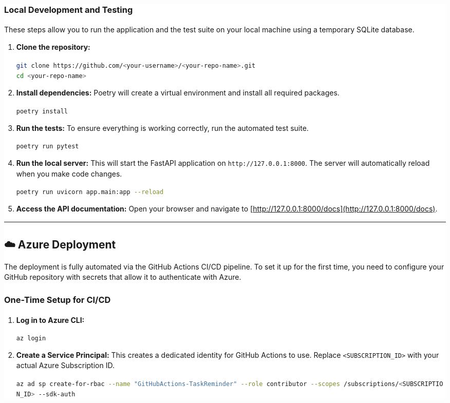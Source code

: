 ### Local Development and Testing

These steps allow you to run the application and the test suite on your local machine using a temporary SQLite database.

1.  **Clone the repository:**
    ```bash
    git clone https://github.com/<your-username>/<your-repo-name>.git
    cd <your-repo-name>
    ```

2.  **Install dependencies:**
    Poetry will create a virtual environment and install all required packages.
    ```bash
    poetry install
    ```

3.  **Run the tests:**
    To ensure everything is working correctly, run the automated test suite.
    ```bash
    poetry run pytest
    ```

4.  **Run the local server:**
    This will start the FastAPI application on `http://127.0.0.1:8000`. The server will automatically reload when you make code changes.
    ```bash
    poetry run uvicorn app.main:app --reload
    ```

5.  **Access the API documentation:**
    Open your browser and navigate to [http://127.0.0.1:8000/docs](http://127.0.0.1:8000/docs).

---

## ☁️ Azure Deployment

The deployment is fully automated via the GitHub Actions CI/CD pipeline. To set it up for the first time, you need to configure your GitHub repository with secrets that allow it to authenticate with Azure.

### One-Time Setup for CI/CD

1.  **Log in to Azure CLI:**
    ```bash
    az login
    ```

2.  **Create a Service Principal:**
    This creates a dedicated identity for GitHub Actions to use. Replace `<SUBSCRIPTION_ID>` with your actual Azure Subscription ID.
    ```bash
    az ad sp create-for-rbac --name "GitHubActions-TaskReminder" --role contributor --scopes /subscriptions/<SUBSCRIPTION_ID> --sdk-auth
    ```
